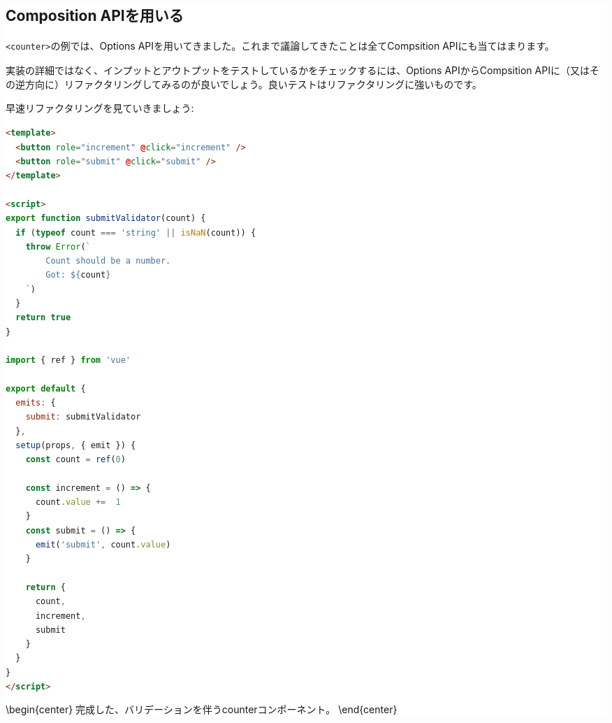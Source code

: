## Composition APIを用いる

`<counter>`の例では、Options APIを用いてきました。これまで議論してきたことは全てCompsition APIにも当てはまります。

実装の詳細ではなく、インプットとアウトプットをテストしているかをチェックするには、Options APIからCompsition APIに（又はその逆方向に）リファクタリングしてみるのが良いでしょう。良いテストはリファクタリングに強いものです。

早速リファクタリングを見ていきましょう:

```html
<template>
  <button role="increment" @click="increment" />
  <button role="submit" @click="submit" />
</template>

<script>
export function submitValidator(count) {
  if (typeof count === 'string' || isNaN(count)) {
    throw Error(`
        Count should be a number.
        Got: ${count}
    `)
  }
  return true
}

import { ref } from 'vue'

export default {
  emits: {
    submit: submitValidator
  },
  setup(props, { emit }) {
    const count = ref(0)

    const increment = () => {
      count.value +=  1
    }
    const submit = () => {
      emit('submit', count.value)
    }

    return {
      count,
      increment,
      submit
    }
  }
}
</script>
```
\begin{center}
完成した、バリデーションを伴うcounterコンポーネント。
\end{center}
